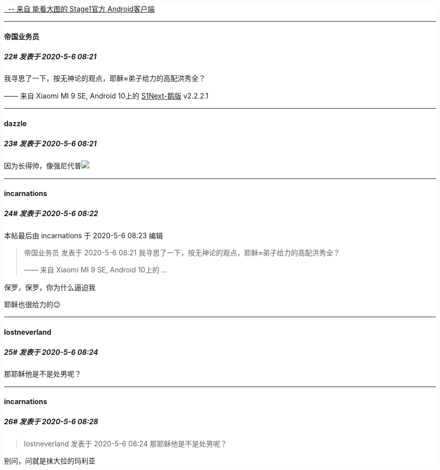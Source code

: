 [  -- 来自 能看大图的 Stage1官方 Android客户端](https://www.coolapk.com/apk/140634)


-----

####  帝国业务员  
##### 22#       发表于 2020-5-6 08:21


我寻思了一下，按无神论的观点，耶稣≈弟子给力的高配洪秀全？

—— 来自 Xiaomi MI 9 SE, Android 10上的 [S1Next-鹅版](https://github.com/ykrank/S1-Next/releases) v2.2.2.1


-----

####  dazzle  
##### 23#       发表于 2020-5-6 08:21


因为长得帅，像强尼代普<img src="https://static.saraba1st.com/image/smiley/face2017/067.png" referrerpolicy="no-referrer">


-----

####  incarnations  
##### 24#       发表于 2020-5-6 08:22


 本帖最后由 incarnations 于 2020-5-6 08:23 编辑 
<blockquote>帝国业务员 发表于 2020-5-6 08:21
我寻思了一下，按无神论的观点，耶稣≈弟子给力的高配洪秀全？


—— 来自 Xiaomi MI 9 SE, Android 10上的 ...</blockquote>

保罗，保罗，你为什么逼迫我


耶稣也很给力的😉


-----

####  lostneverland  
##### 25#       发表于 2020-5-6 08:24


那耶稣他是不是处男呢？


-----

####  incarnations  
##### 26#       发表于 2020-5-6 08:28


<blockquote>lostneverland 发表于 2020-5-6 08:24
那耶稣他是不是处男呢？</blockquote>
别问，问就是抹大拉的玛利亚
